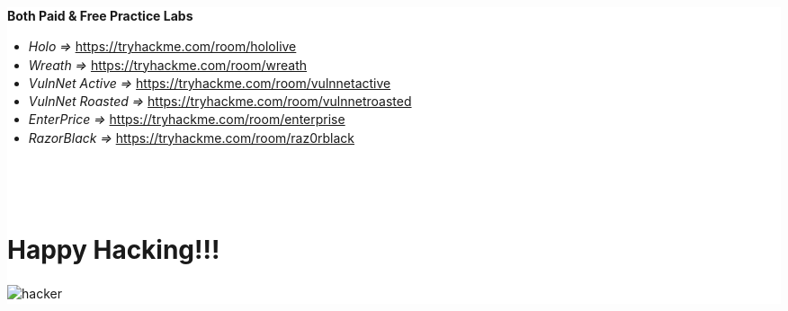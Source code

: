 
**Both Paid & Free Practice Labs**

* _Holo =>_ https://tryhackme.com/room/hololive
* _Wreath =>_ https://tryhackme.com/room/wreath
* _VulnNet Active =>_ https://tryhackme.com/room/vulnnetactive
* _VulnNet Roasted =>_ https://tryhackme.com/room/vulnnetroasted
* _EnterPrice =>_ https://tryhackme.com/room/enterprise
* _RazorBlack =>_ https://tryhackme.com/room/raz0rblack

<br />
<br />

# Happy Hacking!!!

![hacker](https://raw.githubusercontent.com/SUNNYSAINI01001/TryHackMe_Zero_To_Hero_Path/main/hacker.gif)
